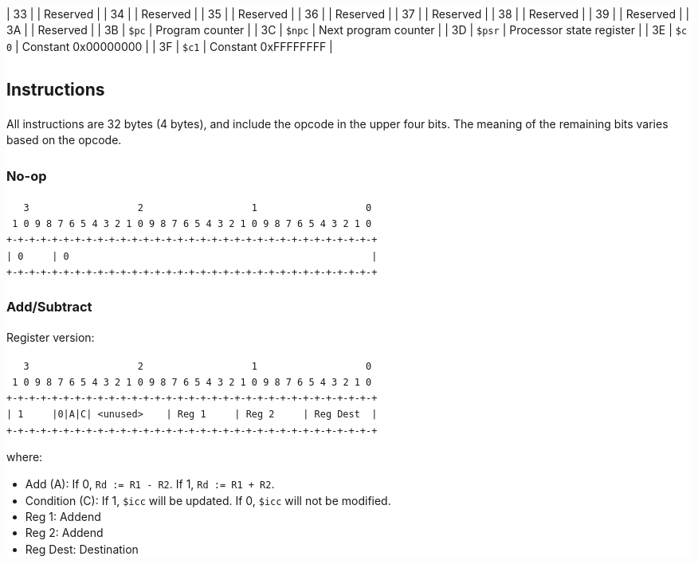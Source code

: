 |      33       |          | Reserved                 |
|      34       |          | Reserved                 |
|      35       |          | Reserved                 |
|      36       |          | Reserved                 |
|      37       |          | Reserved                 |
|      38       |          | Reserved                 |
|      39       |          | Reserved                 |
|      3A       |          | Reserved                 |
|      3B       |  `$pc`   | Program counter          |
|      3C       |  `$npc`  | Next program counter     |
|      3D       |  `$psr`  | Processor state register |
|      3E       |  `$c0`   | Constant 0x00000000      |
|      3F       |  `$c1`   | Constant 0xFFFFFFFF      |

## Instructions

All instructions are 32 bytes (4 bytes), and include the opcode in the upper
four bits. The meaning of the remaining bits varies based on the opcode.

### No-op

```
   3                   2                   1                   0
 1 0 9 8 7 6 5 4 3 2 1 0 9 8 7 6 5 4 3 2 1 0 9 8 7 6 5 4 3 2 1 0
+-+-+-+-+-+-+-+-+-+-+-+-+-+-+-+-+-+-+-+-+-+-+-+-+-+-+-+-+-+-+-+-+
| 0     | 0                                                     |
+-+-+-+-+-+-+-+-+-+-+-+-+-+-+-+-+-+-+-+-+-+-+-+-+-+-+-+-+-+-+-+-+
```

### Add/Subtract

Register version:

```
   3                   2                   1                   0
 1 0 9 8 7 6 5 4 3 2 1 0 9 8 7 6 5 4 3 2 1 0 9 8 7 6 5 4 3 2 1 0
+-+-+-+-+-+-+-+-+-+-+-+-+-+-+-+-+-+-+-+-+-+-+-+-+-+-+-+-+-+-+-+-+
| 1     |0|A|C| <unused>    | Reg 1     | Reg 2     | Reg Dest  |
+-+-+-+-+-+-+-+-+-+-+-+-+-+-+-+-+-+-+-+-+-+-+-+-+-+-+-+-+-+-+-+-+
```

where:

* Add (A): If 0, `Rd := R1 - R2`. If 1, `Rd := R1 + R2`.
* Condition (C): If 1, `$icc` will be updated. If 0, `$icc` will not be modified.
* Reg 1: Addend
* Reg 2: Addend
* Reg Dest: Destination
